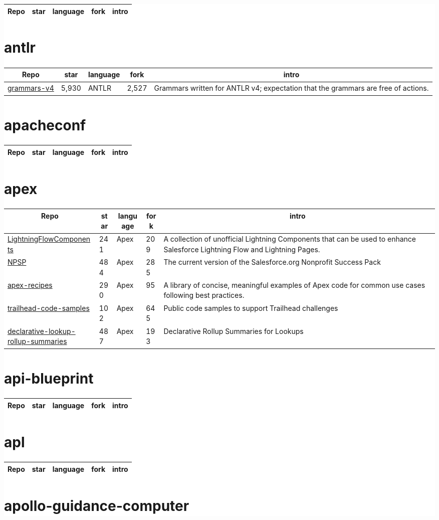 Repo|star|language|fork|intro
-|-|-|-|-



# antlr

Repo|star|language|fork|intro
-|-|-|-|-
[grammars-v4](https://hub.fastgit.org//antlr/grammars-v4)|5,930|ANTLR|2,527|Grammars written for ANTLR v4; expectation that the grammars are free of actions.


# apacheconf

Repo|star|language|fork|intro
-|-|-|-|-



# apex

Repo|star|language|fork|intro
-|-|-|-|-
[LightningFlowComponents](https://hub.fastgit.org//alexed1/LightningFlowComponents)|241|Apex|209|A collection of unofficial Lightning Components that can be used to enhance Salesforce Lightning Flow and Lightning Pages.
[NPSP](https://hub.fastgit.org//SalesforceFoundation/NPSP)|484|Apex|285|The current version of the Salesforce.org Nonprofit Success Pack
[apex-recipes](https://hub.fastgit.org//trailheadapps/apex-recipes)|290|Apex|95|A library of concise, meaningful examples of Apex code for common use cases following best practices.
[trailhead-code-samples](https://hub.fastgit.org//developerforce/trailhead-code-samples)|102|Apex|645|Public code samples to support Trailhead challenges
[declarative-lookup-rollup-summaries](https://hub.fastgit.org//afawcett/declarative-lookup-rollup-summaries)|487|Apex|193|Declarative Rollup Summaries for Lookups


# api-blueprint

Repo|star|language|fork|intro
-|-|-|-|-



# apl

Repo|star|language|fork|intro
-|-|-|-|-



# apollo-guidance-computer
